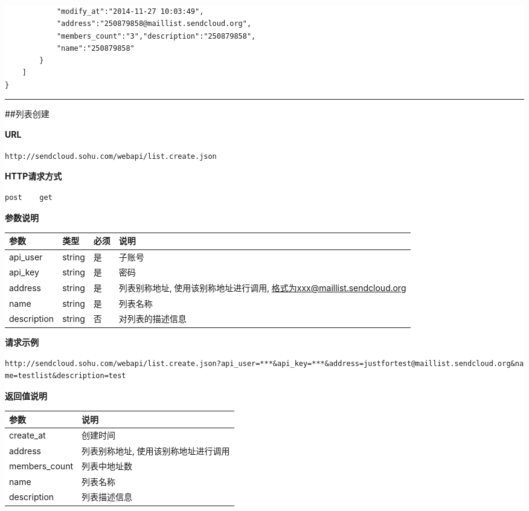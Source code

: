 ```
            "modify_at":"2014-11-27 10:03:49",
            "address":"250879858@maillist.sendcloud.org",
            "members_count":"3","description":"250879858",
            "name":"250879858"
        }
    ]
}
```
    
- - -
##列表创建
    
**URL**
```
http://sendcloud.sohu.com/webapi/list.create.json
```
    
**HTTP请求方式**
```bash
post    get
```
    
**参数说明**
    
|参数|类型|必须|说明|
|:---|:---|:---|:---|
|api_user|string|是|子账号|
|api_key|string|是|密码|
|address|string|是|列表别称地址, 使用该别称地址进行调用, 格式为xxx@maillist.sendcloud.org|
|name|string|是|列表名称|
|description|string|否|对列表的描述信息|
    
**请求示例**    
```
http://sendcloud.sohu.com/webapi/list.create.json?api_user=***&api_key=***&address=justfortest@maillist.sendcloud.org&name=testlist&description=test
```
    
**返回值说明**
    
|参数|说明|
|:---|:---| 
|create_at|创建时间|
|address|列表别称地址, 使用该别称地址进行调用|
|members_count|列表中地址数|
|name|列表名称|
|description|列表描述信息|
    
